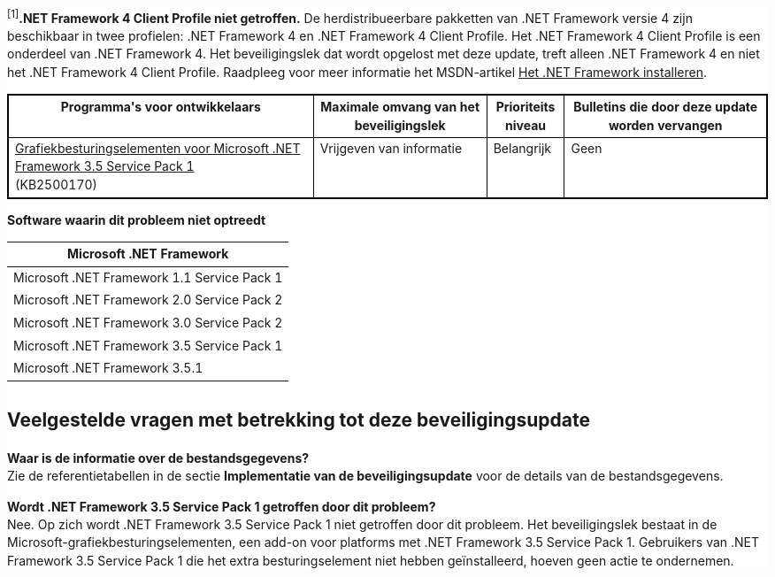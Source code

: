 <sup>[1]</sup>**.NET Framework 4 Client Profile niet getroffen.** De herdistribueerbare pakketten van .NET Framework versie 4 zijn beschikbaar in twee profielen: .NET Framework 4 en .NET Framework 4 Client Profile. Het .NET Framework 4 Client Profile is een onderdeel van .NET Framework 4. Het beveiligingslek dat wordt opgelost met deze update, treft alleen .NET Framework 4 en niet het .NET Framework 4 Client Profile. Raadpleeg voor meer informatie het MSDN-artikel [Het .NET Framework installeren](http://msdn.microsoft.com/en-us/library/5a4x27ek.aspx).

 
<table style="border:1px solid black;">
<thead>
<tr class="header">
<th style="border:1px solid black;" >Programma's voor ontwikkelaars</th>
<th style="border:1px solid black;" >Maximale omvang van het beveiligingslek</th>
<th style="border:1px solid black;" >Prioriteitsniveau</th>
<th style="border:1px solid black;" >Bulletins die door deze update worden vervangen</th>
</tr>
</thead>
<tbody>
<tr class="odd">
<td style="border:1px solid black;"><a href="http://www.microsoft.com/downloads/details.aspx?familyid=8a80cc03-0db9-4446-9ce6-159ad02cab52">Grafiekbesturingselementen voor Microsoft .NET Framework 3.5 Service Pack 1</a><br />
(KB2500170)</td>
<td style="border:1px solid black;">Vrijgeven van informatie</td>
<td style="border:1px solid black;">Belangrijk</td>
<td style="border:1px solid black;">Geen</td>
</tr>
</tbody>
</table>
  
**Software waarin dit probleem niet optreedt**
  
| Microsoft .NET Framework                    |  
|---------------------------------------------|  
| Microsoft .NET Framework 1.1 Service Pack 1 |  
| Microsoft .NET Framework 2.0 Service Pack 2 |  
| Microsoft .NET Framework 3.0 Service Pack 2 |  
| Microsoft .NET Framework 3.5 Service Pack 1 |  
| Microsoft .NET Framework 3.5.1              |
  
Veelgestelde vragen met betrekking tot deze beveiligingsupdate  
--------------------------------------------------------------
  
<span></span>
**Waar is de informatie over de bestandsgegevens?**  
Zie de referentietabellen in de sectie **Implementatie van de beveiligingsupdate** voor de details van de bestandsgegevens.
  
**Wordt .NET Framework 3.5 Service Pack 1 getroffen door dit probleem?**  
Nee. Op zich wordt .NET Framework 3.5 Service Pack 1 niet getroffen door dit probleem. Het beveiligingslek bestaat in de Microsoft-grafiekbesturingselementen, een add-on voor platforms met .NET Framework 3.5 Service Pack 1. Gebruikers van .NET Framework 3.5 Service Pack 1 die het extra besturingselement niet hebben geïnstalleerd, hoeven geen actie te ondernemen.
  